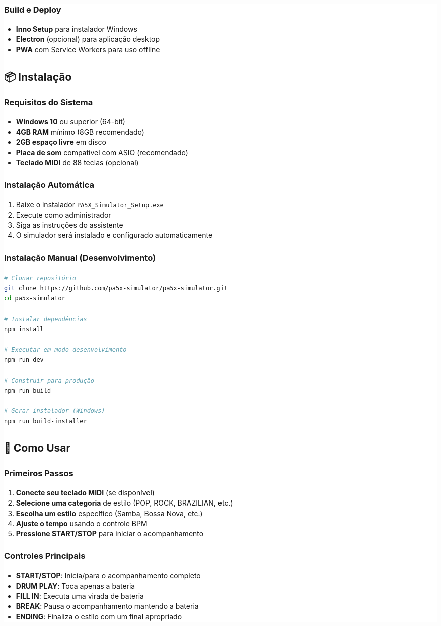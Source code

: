 ### Build e Deploy
- **Inno Setup** para instalador Windows
- **Electron** (opcional) para aplicação desktop
- **PWA** com Service Workers para uso offline

## 📦 Instalação

### Requisitos do Sistema
- **Windows 10** ou superior (64-bit)
- **4GB RAM** mínimo (8GB recomendado)
- **2GB espaço livre** em disco
- **Placa de som** compatível com ASIO (recomendado)
- **Teclado MIDI** de 88 teclas (opcional)

### Instalação Automática
1. Baixe o instalador `PA5X_Simulator_Setup.exe`
2. Execute como administrador
3. Siga as instruções do assistente
4. O simulador será instalado e configurado automaticamente

### Instalação Manual (Desenvolvimento)
```bash
# Clonar repositório
git clone https://github.com/pa5x-simulator/pa5x-simulator.git
cd pa5x-simulator

# Instalar dependências
npm install

# Executar em modo desenvolvimento
npm run dev

# Construir para produção
npm run build

# Gerar instalador (Windows)
npm run build-installer
```

## 🎵 Como Usar

### Primeiros Passos
1. **Conecte seu teclado MIDI** (se disponível)
2. **Selecione uma categoria** de estilo (POP, ROCK, BRAZILIAN, etc.)
3. **Escolha um estilo** específico (Samba, Bossa Nova, etc.)
4. **Ajuste o tempo** usando o controle BPM
5. **Pressione START/STOP** para iniciar o acompanhamento

### Controles Principais
- **START/STOP**: Inicia/para o acompanhamento completo
- **DRUM PLAY**: Toca apenas a bateria
- **FILL IN**: Executa uma virada de bateria
- **BREAK**: Pausa o acompanhamento mantendo a bateria
- **ENDING**: Finaliza o estilo com um final apropriado
